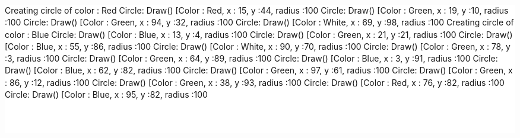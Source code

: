 Creating circle of color : Red
Circle: Draw() [Color : Red, x : 15, y :44, radius :100
Circle: Draw() [Color : Green, x : 19, y :10, radius :100
Circle: Draw() [Color : Green, x : 94, y :32, radius :100
Circle: Draw() [Color : White, x : 69, y :98, radius :100
Creating circle of color : Blue
Circle: Draw() [Color : Blue, x : 13, y :4, radius :100
Circle: Draw() [Color : Green, x : 21, y :21, radius :100
Circle: Draw() [Color : Blue, x : 55, y :86, radius :100
Circle: Draw() [Color : White, x : 90, y :70, radius :100
Circle: Draw() [Color : Green, x : 78, y :3, radius :100
Circle: Draw() [Color : Green, x : 64, y :89, radius :100
Circle: Draw() [Color : Blue, x : 3, y :91, radius :100
Circle: Draw() [Color : Blue, x : 62, y :82, radius :100
Circle: Draw() [Color : Green, x : 97, y :61, radius :100
Circle: Draw() [Color : Green, x : 86, y :12, radius :100
Circle: Draw() [Color : Green, x : 38, y :93, radius :100
Circle: Draw() [Color : Red, x : 76, y :82, radius :100
Circle: Draw() [Color : Blue, x : 95, y :82, radius :100
```


